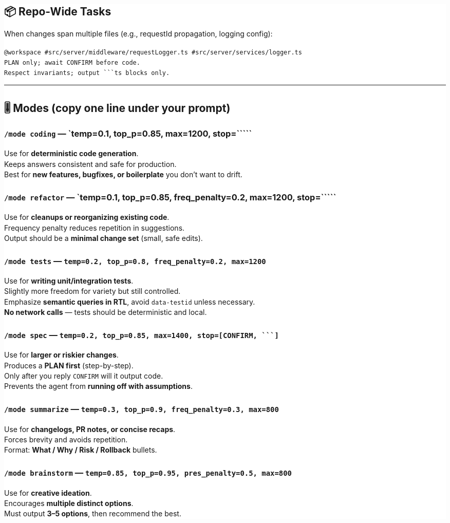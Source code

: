 
## 📦 Repo-Wide Tasks

When changes span multiple files (e.g., requestId propagation, logging config):
```text
@workspace #src/server/middleware/requestLogger.ts #src/server/services/logger.ts
PLAN only; await CONFIRM before code.
Respect invariants; output ```ts blocks only.
```

---

## 🎚️ Modes (copy one line under your prompt)

### `/mode coding` — `temp=0.1, top_p=0.85, max=1200, stop=`````
Use for **deterministic code generation**.  
Keeps answers consistent and safe for production.  
Best for **new features, bugfixes, or boilerplate** you don’t want to drift.

### `/mode refactor` — `temp=0.1, top_p=0.85, freq_penalty=0.2, max=1200, stop=`````
Use for **cleanups or reorganizing existing code**.  
Frequency penalty reduces repetition in suggestions.  
Output should be a **minimal change set** (small, safe edits).

### `/mode tests` — `temp=0.2, top_p=0.8, freq_penalty=0.2, max=1200`
Use for **writing unit/integration tests**.  
Slightly more freedom for variety but still controlled.  
Emphasize **semantic queries in RTL**, avoid `data-testid` unless necessary.  
**No network calls** — tests should be deterministic and local.

### `/mode spec` — `temp=0.2, top_p=0.85, max=1400, stop=[CONFIRM, ```]`
Use for **larger or riskier changes**.  
Produces a **PLAN first** (step-by-step).  
Only after you reply `CONFIRM` will it output code.  
Prevents the agent from **running off with assumptions**.

### `/mode summarize` — `temp=0.3, top_p=0.9, freq_penalty=0.3, max=800`
Use for **changelogs, PR notes, or concise recaps**.  
Forces brevity and avoids repetition.  
Format: **What / Why / Risk / Rollback** bullets.

### `/mode brainstorm` — `temp=0.85, top_p=0.95, pres_penalty=0.5, max=800`
Use for **creative ideation**.  
Encourages **multiple distinct options**.  
Must output **3–5 options**, then recommend the best.
